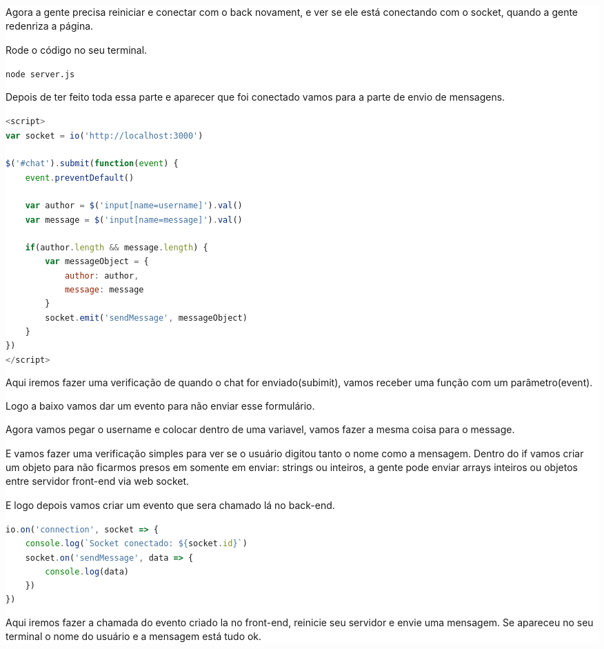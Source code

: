 <p>Agora a gente precisa reiniciar e conectar com o back novament, e ver se ele está conectando com o socket, quando a gente redenriza a página.</p>

<p>Rode o código no seu terminal.</p>

```node
node server.js
```
<p>Depois de ter feito toda essa parte e aparecer que foi conectado vamos para a parte de envio de mensagens.</p>

```js
<script>
var socket = io('http://localhost:3000')

$('#chat').submit(function(event) {
	event.preventDefault()

	var author = $('input[name=username]').val()
	var message = $('input[name=message]').val()

	if(author.length && message.length) {
		var messageObject = {
			author: author,
			message: message
		}
		socket.emit('sendMessage', messageObject)
	}
})
</script>
```

<p>Aqui iremos fazer uma verificação de quando o chat for enviado(subimit), vamos receber uma função com um parâmetro(event).</p>

<p>Logo a baixo vamos dar um evento para não enviar esse formulário.</p>

<p>Agora vamos pegar o username e colocar dentro de uma variavel, vamos fazer a mesma coisa para o message.</p>

<p>E vamos fazer uma verificação simples para ver se o usuário digitou tanto o nome como a mensagem. Dentro do if vamos criar um objeto para não ficarmos presos em somente em enviar: strings ou inteiros, a gente pode enviar arrays inteiros ou objetos entre servidor front-end via web socket.</p>

<p>E logo depois vamos criar um evento que sera chamado lá no back-end.</p>

```js
io.on('connection', socket => {
    console.log(`Socket conectado: ${socket.id}`)
	socket.on('sendMessage', data => {
		console.log(data)
	})
})
```

<p>Aqui iremos fazer a chamada do evento criado la no front-end, reinicie seu servidor e envie uma mensagem. Se apareceu no seu terminal o nome do usuário e a mensagem está tudo ok.</p>
